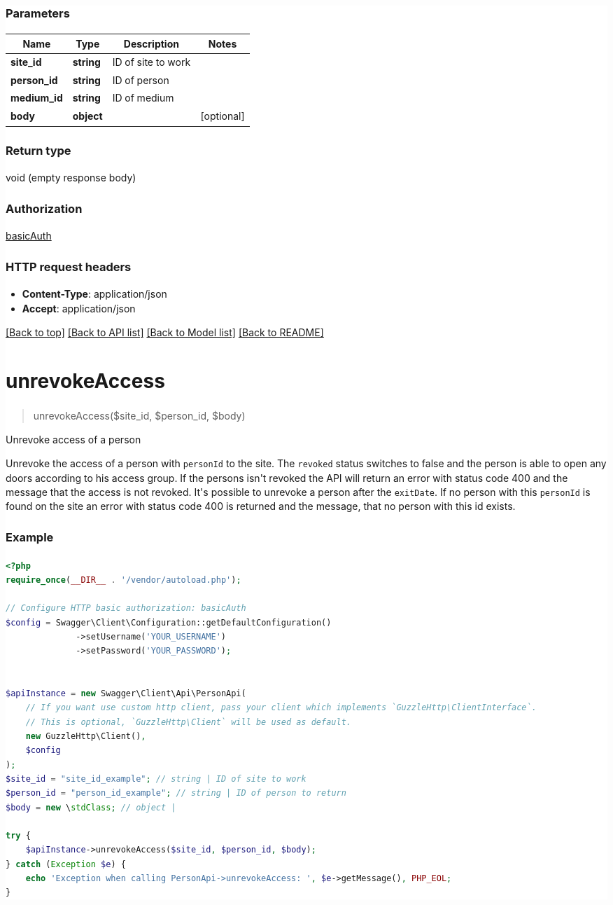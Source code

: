 ### Parameters

Name | Type | Description  | Notes
------------- | ------------- | ------------- | -------------
 **site_id** | **string**| ID of site to work |
 **person_id** | **string**| ID of person |
 **medium_id** | **string**| ID of medium |
 **body** | **object**|  | [optional]

### Return type

void (empty response body)

### Authorization

[basicAuth](../../README.md#basicAuth)

### HTTP request headers

 - **Content-Type**: application/json
 - **Accept**: application/json

[[Back to top]](#) [[Back to API list]](../../README.md#documentation-for-api-endpoints) [[Back to Model list]](../../README.md#documentation-for-models) [[Back to README]](../../README.md)

# **unrevokeAccess**
> unrevokeAccess($site_id, $person_id, $body)

Unrevoke access of a person

Unrevoke the access of a person with `personId` to the site. The `revoked` status switches to false and the person is able to open any doors according to his access group. If the persons isn't revoked the API will return an error with status code 400 and the message that the access is not revoked. It's possible to unrevoke a person after the `exitDate`. If no person with this `personId` is found on the site an error with status code 400 is returned and the message, that no person with this id exists.

### Example
```php
<?php
require_once(__DIR__ . '/vendor/autoload.php');

// Configure HTTP basic authorization: basicAuth
$config = Swagger\Client\Configuration::getDefaultConfiguration()
              ->setUsername('YOUR_USERNAME')
              ->setPassword('YOUR_PASSWORD');


$apiInstance = new Swagger\Client\Api\PersonApi(
    // If you want use custom http client, pass your client which implements `GuzzleHttp\ClientInterface`.
    // This is optional, `GuzzleHttp\Client` will be used as default.
    new GuzzleHttp\Client(),
    $config
);
$site_id = "site_id_example"; // string | ID of site to work
$person_id = "person_id_example"; // string | ID of person to return
$body = new \stdClass; // object | 

try {
    $apiInstance->unrevokeAccess($site_id, $person_id, $body);
} catch (Exception $e) {
    echo 'Exception when calling PersonApi->unrevokeAccess: ', $e->getMessage(), PHP_EOL;
}
```